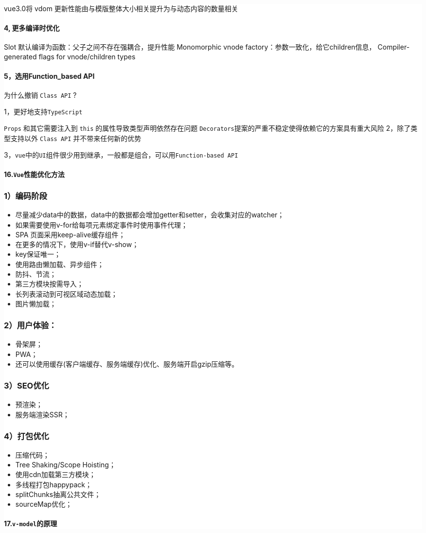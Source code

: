 vue3.0将 vdom 更新性能由与模版整体大小相关提升为与动态内容的数量相关


#### 4, 更多编译时优化
Slot 默认编译为函数：父子之间不存在强耦合，提升性能
Monomorphic vnode factory：参数一致化，给它children信息，
Compiler-generated flags for vnode/children types

#### 5，选用Function_based API
为什么撤销 `Class API` ?

1，更好地支持`TypeScript`

`Props` 和其它需要注入到 `this` 的属性导致类型声明依然存在问题
`Decorators`提案的严重不稳定使得依赖它的方案具有重大风险
2，除了类型支持以外 `Class API` 并不带来任何新的优势

3，`vue`中的`UI`组件很少用到继承，一般都是组合，可以用`Function-based API`


#### 16.`Vue`性能优化方法

### 1）编码阶段
* 尽量减少data中的数据，data中的数据都会增加getter和setter，会收集对应的watcher；
* 如果需要使用v-for给每项元素绑定事件时使用事件代理；
* SPA 页面采用keep-alive缓存组件；
* 在更多的情况下，使用v-if替代v-show；
* key保证唯一；
* 使用路由懒加载、异步组件；
* 防抖、节流；
* 第三方模块按需导入；
* 长列表滚动到可视区域动态加载；
* 图片懒加载；

### 2）用户体验：
* 骨架屏；
* PWA；
* 还可以使用缓存(客户端缓存、服务端缓存)优化、服务端开启gzip压缩等。

### 3）SEO优化
* 预渲染；
* 服务端渲染SSR；

### 4）打包优化
* 压缩代码；
* Tree Shaking/Scope Hoisting；
* 使用cdn加载第三方模块；
* 多线程打包happypack；
* splitChunks抽离公共文件；
* sourceMap优化；


#### 17.`v-model`的原理
